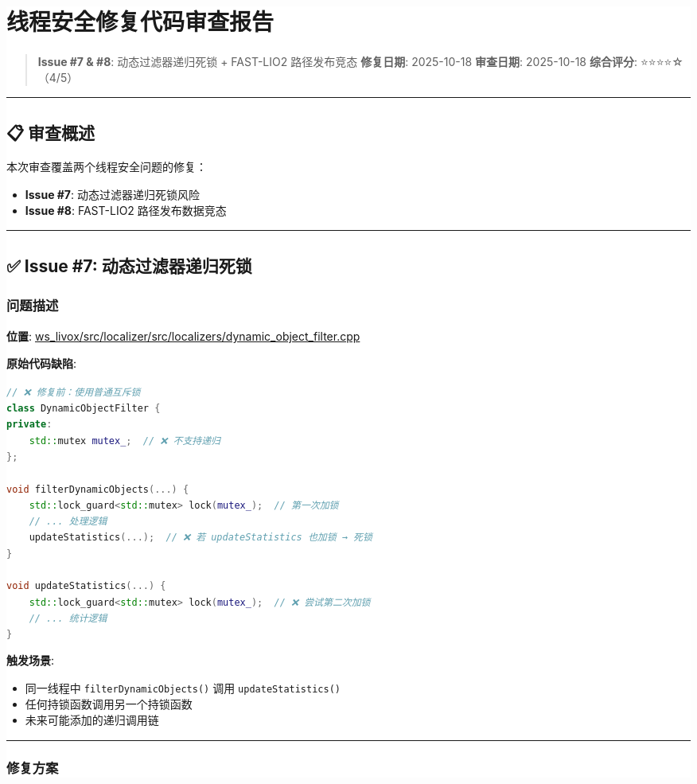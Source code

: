 # 线程安全修复代码审查报告

> **Issue #7 & #8**: 动态过滤器递归死锁 + FAST-LIO2 路径发布竞态
> **修复日期**: 2025-10-18
> **审查日期**: 2025-10-18
> **综合评分**: ⭐⭐⭐⭐☆（4/5）

---

## 📋 审查概述

本次审查覆盖两个线程安全问题的修复：
- **Issue #7**: 动态过滤器递归死锁风险
- **Issue #8**: FAST-LIO2 路径发布数据竞态

---

## ✅ Issue #7: 动态过滤器递归死锁

### 问题描述

**位置**: [ws_livox/src/localizer/src/localizers/dynamic_object_filter.cpp](ws_livox/src/localizer/src/localizers/dynamic_object_filter.cpp)

**原始代码缺陷**:
```cpp
// ❌ 修复前：使用普通互斥锁
class DynamicObjectFilter {
private:
    std::mutex mutex_;  // ❌ 不支持递归
};

void filterDynamicObjects(...) {
    std::lock_guard<std::mutex> lock(mutex_);  // 第一次加锁
    // ... 处理逻辑
    updateStatistics(...);  // ❌ 若 updateStatistics 也加锁 → 死锁
}

void updateStatistics(...) {
    std::lock_guard<std::mutex> lock(mutex_);  // ❌ 尝试第二次加锁
    // ... 统计逻辑
}
```

**触发场景**:
- 同一线程中 `filterDynamicObjects()` 调用 `updateStatistics()`
- 任何持锁函数调用另一个持锁函数
- 未来可能添加的递归调用链

---

### 修复方案
